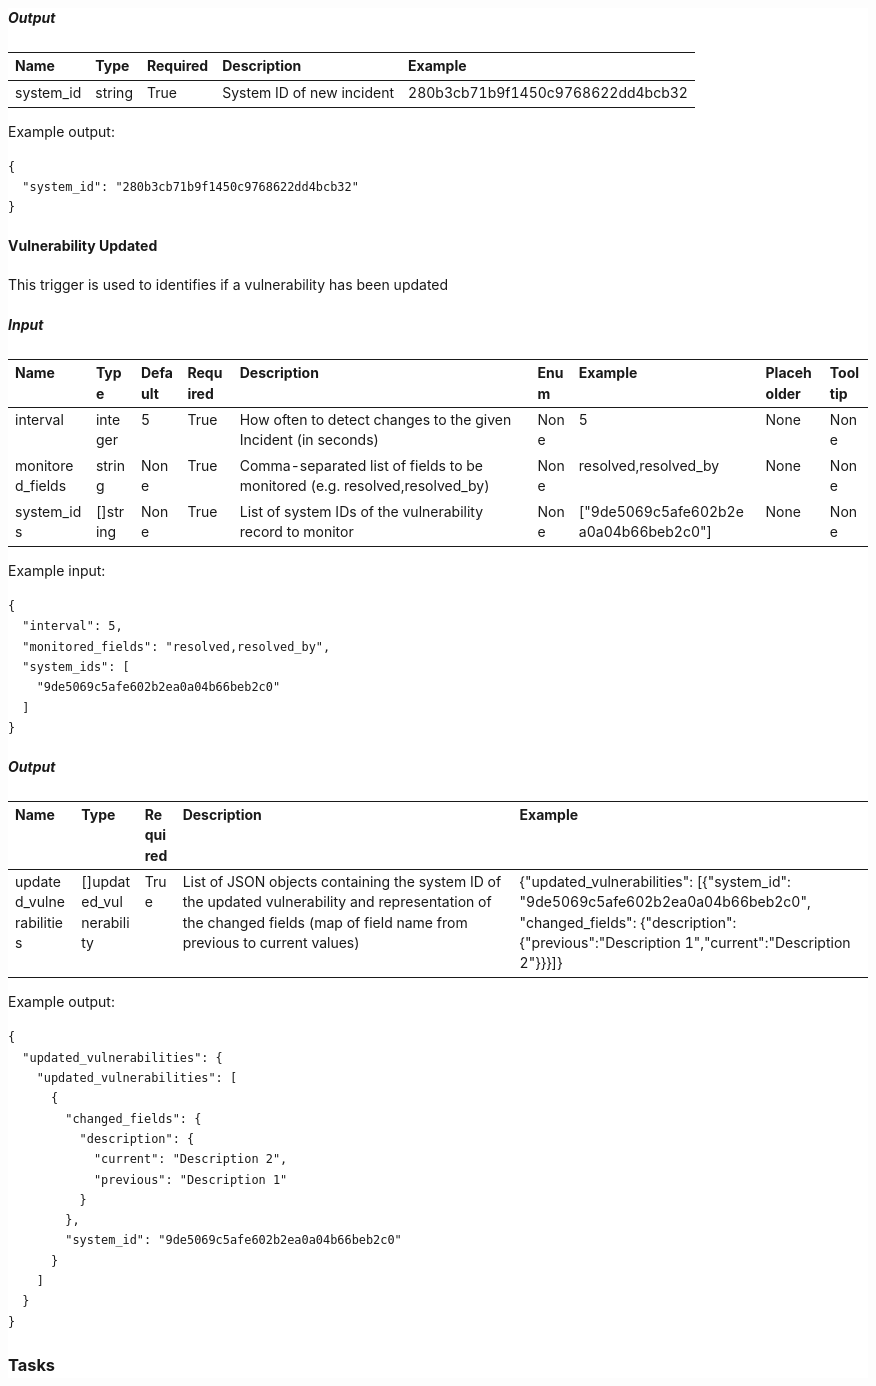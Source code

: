 ##### Output

|Name|Type|Required|Description|Example|
| :--- | :--- | :--- | :--- | :--- |
|system_id|string|True|System ID of new incident|280b3cb71b9f1450c9768622dd4bcb32|
  
Example output:

```
{
  "system_id": "280b3cb71b9f1450c9768622dd4bcb32"
}
```

#### Vulnerability Updated

This trigger is used to identifies if a vulnerability has been updated

##### Input

|Name|Type|Default|Required|Description|Enum|Example|Placeholder|Tooltip|
| :--- | :--- | :--- | :--- | :--- | :--- | :--- | :--- | :--- |
|interval|integer|5|True|How often to detect changes to the given Incident (in seconds)|None|5|None|None|
|monitored_fields|string|None|True|Comma-separated list of fields to be monitored (e.g. resolved,resolved_by)|None|resolved,resolved_by|None|None|
|system_ids|[]string|None|True|List of system IDs of the vulnerability record to monitor|None|["9de5069c5afe602b2ea0a04b66beb2c0"]|None|None|
  
Example input:

```
{
  "interval": 5,
  "monitored_fields": "resolved,resolved_by",
  "system_ids": [
    "9de5069c5afe602b2ea0a04b66beb2c0"
  ]
}
```

##### Output

|Name|Type|Required|Description|Example|
| :--- | :--- | :--- | :--- | :--- |
|updated_vulnerabilities|[]updated_vulnerability|True|List of JSON objects containing the system ID of the updated vulnerability and representation of the changed fields (map of field name from previous to current values)|{"updated_vulnerabilities": [{"system_id": "9de5069c5afe602b2ea0a04b66beb2c0", "changed_fields": {"description":{"previous":"Description 1","current":"Description 2"}}}]}|
  
Example output:

```
{
  "updated_vulnerabilities": {
    "updated_vulnerabilities": [
      {
        "changed_fields": {
          "description": {
            "current": "Description 2",
            "previous": "Description 1"
          }
        },
        "system_id": "9de5069c5afe602b2ea0a04b66beb2c0"
      }
    ]
  }
}
```
### Tasks
  